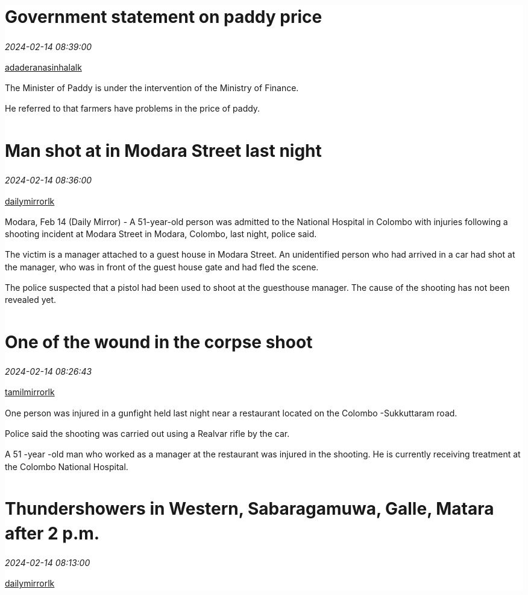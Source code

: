 

# Government statement on paddy price

*2024-02-14 08:39:00*

[adaderanasinhalalk](http://sinhala.adaderana.lk/news/193353)

The Minister of Paddy is under the intervention of the Ministry of Finance.

He referred to that farmers have problems in the price of paddy.



# Man shot at in Modara Street last night

*2024-02-14 08:36:00*

[dailymirrorlk](https://www.dailymirror.lk/breaking-news/Man-shot-at-in-Modara-Street-last-night/108-276978)

Modara, Feb 14 (Daily Mirror) - A 51-year-old person was admitted to the National Hospital in Colombo with injuries following a shooting incident at Modara Street in Modara, Colombo, last night, police said.

The victim is a manager attached to a guest house in Modara Street. An unidentified person who had arrived in a car had shot at the manager, who was in front of the guest house gate and had fled the scene.

The police suspected that a pistol had been used to shoot at the guesthouse manager. The cause of the shooting has not been revealed yet.



# One of the wound in the corpse shoot

*2024-02-14 08:26:43*

[tamilmirrorlk](https://www.tamilmirror.lk/செய்திகள்/முகத்துவாரம்-துப்பாக்கிச்சூட்டில்-ஒருவர்-காயம்/175-333177)

One person was injured in a gunfight held last night near a restaurant located on the Colombo -Sukkuttaram road.

Police said the shooting was carried out using a Realvar rifle by the car.

A 51 -year -old man who worked as a manager at the restaurant was injured in the shooting. He is currently receiving treatment at the Colombo National Hospital.



# Thundershowers in Western, Sabaragamuwa, Galle, Matara after 2 p.m.

*2024-02-14 08:13:00*

[dailymirrorlk](https://www.dailymirror.lk/breaking-news/Thundershowers-in-Western-Sabaragamuwa-Galle-Matara-after-2-p-m/108-276977)
